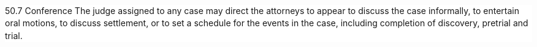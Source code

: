 50.7 Conference
The judge assigned to any case may direct the attorneys to appear to discuss the case
informally, to entertain oral motions, to discuss settlement, or to set a schedule for the events in the
case, including completion of discovery, pretrial and trial.